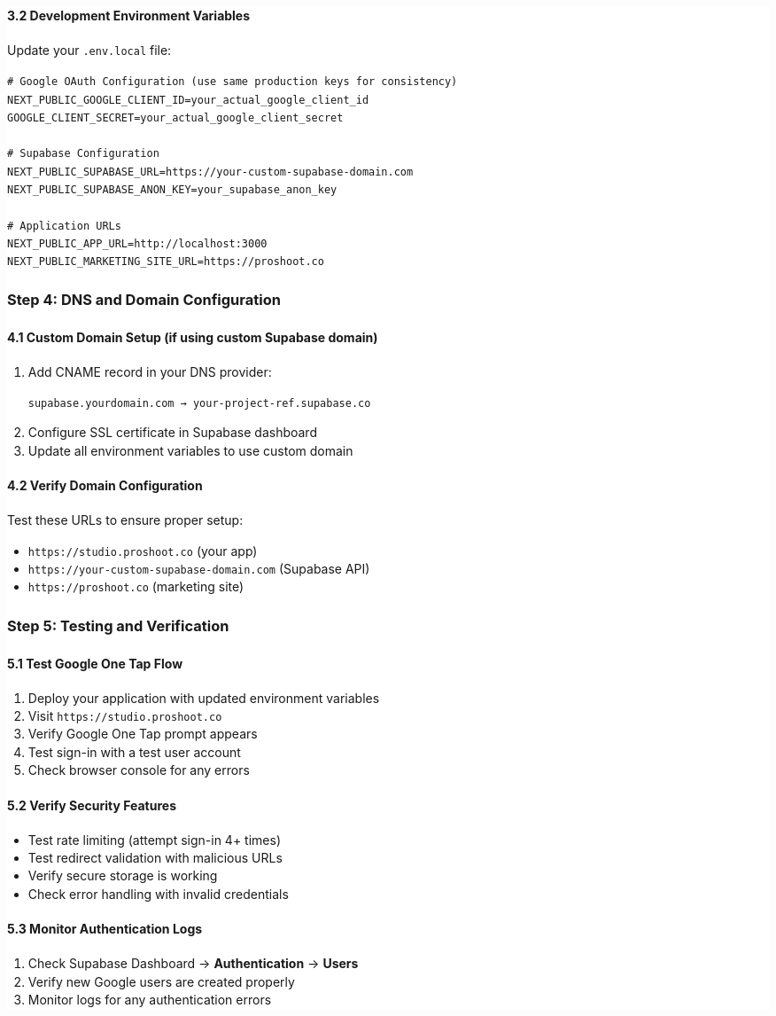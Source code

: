 #### 3.2 Development Environment Variables
Update your `.env.local` file:

```env
# Google OAuth Configuration (use same production keys for consistency)
NEXT_PUBLIC_GOOGLE_CLIENT_ID=your_actual_google_client_id
GOOGLE_CLIENT_SECRET=your_actual_google_client_secret

# Supabase Configuration
NEXT_PUBLIC_SUPABASE_URL=https://your-custom-supabase-domain.com
NEXT_PUBLIC_SUPABASE_ANON_KEY=your_supabase_anon_key

# Application URLs
NEXT_PUBLIC_APP_URL=http://localhost:3000
NEXT_PUBLIC_MARKETING_SITE_URL=https://proshoot.co
```

### Step 4: DNS and Domain Configuration

#### 4.1 Custom Domain Setup (if using custom Supabase domain)
1. Add CNAME record in your DNS provider:
   ```
   supabase.yourdomain.com → your-project-ref.supabase.co
   ```
2. Configure SSL certificate in Supabase dashboard
3. Update all environment variables to use custom domain

#### 4.2 Verify Domain Configuration
Test these URLs to ensure proper setup:
- `https://studio.proshoot.co` (your app)
- `https://your-custom-supabase-domain.com` (Supabase API)
- `https://proshoot.co` (marketing site)

### Step 5: Testing and Verification

#### 5.1 Test Google One Tap Flow
1. Deploy your application with updated environment variables
2. Visit `https://studio.proshoot.co`
3. Verify Google One Tap prompt appears
4. Test sign-in with a test user account
5. Check browser console for any errors

#### 5.2 Verify Security Features
- Test rate limiting (attempt sign-in 4+ times)
- Test redirect validation with malicious URLs
- Verify secure storage is working
- Check error handling with invalid credentials

#### 5.3 Monitor Authentication Logs
1. Check Supabase Dashboard → **Authentication** → **Users**
2. Verify new Google users are created properly
3. Monitor logs for any authentication errors
